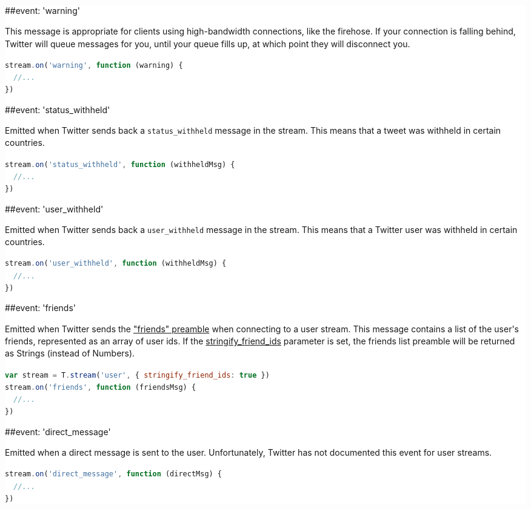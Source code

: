 ##event: 'warning'

This message is appropriate for clients using high-bandwidth connections, like the firehose. If your connection is falling behind, Twitter will queue messages for you, until your queue fills up, at which point they will disconnect you.

```javascript
stream.on('warning', function (warning) {
  //...
})
```

##event: 'status_withheld'

Emitted when Twitter sends back a `status_withheld` message in the stream. This means that a tweet was withheld in certain countries.

```javascript
stream.on('status_withheld', function (withheldMsg) {
  //...
})
```

##event: 'user_withheld'

Emitted when Twitter sends back a `user_withheld` message in the stream. This means that a Twitter user was withheld in certain countries.

```javascript
stream.on('user_withheld', function (withheldMsg) {
  //...
})
```

##event: 'friends'

Emitted when Twitter sends the ["friends" preamble](https://dev.twitter.com/streaming/overview/messages-types#user_stream_messsages) when connecting to a user stream. This message contains a list of the user's friends, represented as an array of user ids. If the [stringify_friend_ids](https://dev.twitter.com/streaming/overview/request-parameters#stringify_friend_id) parameter is set, the friends
list preamble will be returned as Strings (instead of Numbers).

```javascript
var stream = T.stream('user', { stringify_friend_ids: true })
stream.on('friends', function (friendsMsg) {
  //...
})
```

##event: 'direct_message'

Emitted when a direct message is sent to the user. Unfortunately, Twitter has not documented this event for user streams.

```javascript
stream.on('direct_message', function (directMsg) {
  //...
})
```
